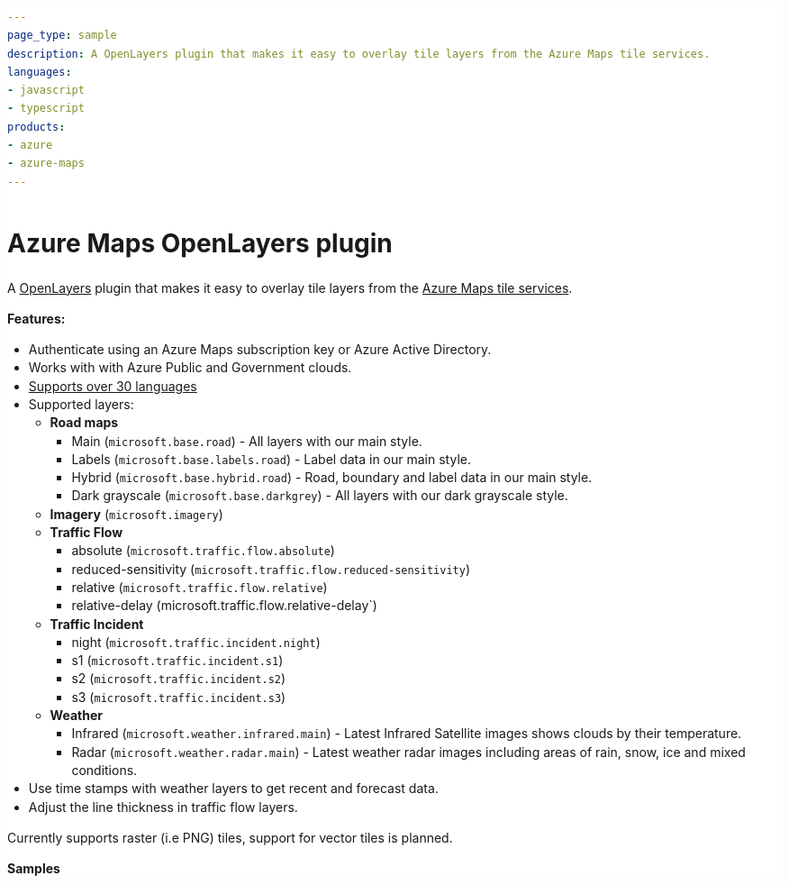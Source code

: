 ```yaml
---
page_type: sample
description: A OpenLayers plugin that makes it easy to overlay tile layers from the Azure Maps tile services.
languages:
- javascript
- typescript
products:
- azure
- azure-maps
---
```


# Azure Maps OpenLayers plugin

A [OpenLayers](https://openlayers.org/) plugin that makes it easy to overlay tile layers from the [Azure Maps tile services](https://docs.microsoft.com/rest/api/maps/renderv2/getmaptilepreview).

**Features:**

- Authenticate using an Azure Maps subscription key or Azure Active Directory.
- Works with with Azure Public and Government clouds.
- [Supports over 30 languages](https://docs.microsoft.com/azure/azure-maps/supported-languages)
- Supported layers:
    - **Road maps**
        - Main (`microsoft.base.road`) - All layers with our main style.
        - Labels (`microsoft.base.labels.road`) - Label data in our main style.
        - Hybrid (`microsoft.base.hybrid.road`) - Road, boundary and label data in our main style.
        - Dark grayscale (`microsoft.base.darkgrey`) - All layers with our dark grayscale style.
    - **Imagery** (`microsoft.imagery`)
    - **Traffic Flow**
        - absolute (`microsoft.traffic.flow.absolute`)
        - reduced-sensitivity (`microsoft.traffic.flow.reduced-sensitivity`)
        - relative (`microsoft.traffic.flow.relative`)
        - relative-delay (microsoft.traffic.flow.relative-delay`)
    - **Traffic Incident**
        - night (`microsoft.traffic.incident.night`)
        - s1 (`microsoft.traffic.incident.s1`)
        - s2 (`microsoft.traffic.incident.s2`)
        - s3 (`microsoft.traffic.incident.s3`)
    - **Weather**
        - Infrared (`microsoft.weather.infrared.main`) - Latest Infrared Satellite images shows clouds by their temperature.
        - Radar (`microsoft.weather.radar.main`) - Latest weather radar images including areas of rain, snow, ice and mixed conditions.
- Use time stamps with weather layers to get recent and forecast data.
- Adjust the line thickness in traffic flow layers.

Currently supports raster (i.e PNG) tiles, support for vector tiles is planned.

**Samples**

